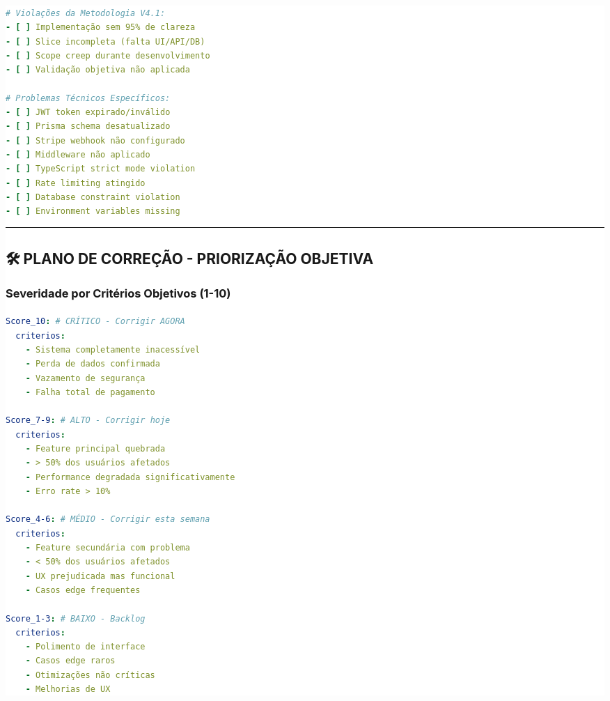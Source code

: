 ```yaml
# Violações da Metodologia V4.1:
- [ ] Implementação sem 95% de clareza
- [ ] Slice incompleta (falta UI/API/DB)
- [ ] Scope creep durante desenvolvimento
- [ ] Validação objetiva não aplicada

# Problemas Técnicos Específicos:
- [ ] JWT token expirado/inválido
- [ ] Prisma schema desatualizado
- [ ] Stripe webhook não configurado
- [ ] Middleware não aplicado
- [ ] TypeScript strict mode violation
- [ ] Rate limiting atingido
- [ ] Database constraint violation
- [ ] Environment variables missing
```

---

## 🛠️ **PLANO DE CORREÇÃO - PRIORIZAÇÃO OBJETIVA**

### **Severidade por Critérios Objetivos (1-10)**

```yaml
Score_10: # CRÍTICO - Corrigir AGORA
  criterios:
    - Sistema completamente inacessível
    - Perda de dados confirmada
    - Vazamento de segurança
    - Falha total de pagamento

Score_7-9: # ALTO - Corrigir hoje
  criterios:
    - Feature principal quebrada
    - > 50% dos usuários afetados
    - Performance degradada significativamente
    - Erro rate > 10%

Score_4-6: # MÉDIO - Corrigir esta semana
  criterios:
    - Feature secundária com problema
    - < 50% dos usuários afetados
    - UX prejudicada mas funcional
    - Casos edge frequentes

Score_1-3: # BAIXO - Backlog
  criterios:
    - Polimento de interface
    - Casos edge raros
    - Otimizações não críticas
    - Melhorias de UX
```
